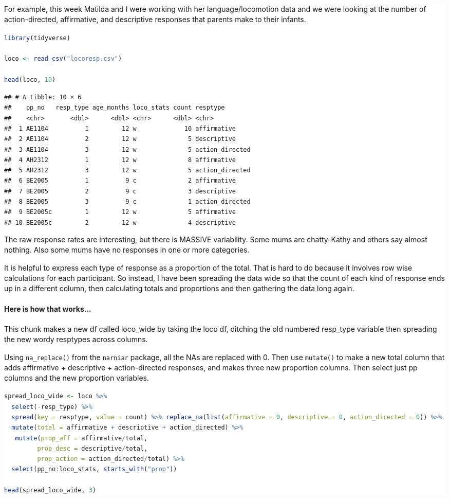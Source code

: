For example, this week Matilda and I were working with her language/locomotion data and we were looking at the number of action-directed, affirmative, and descriptive responses that parents make to their infants. 


```r
library(tidyverse) 

loco <- read_csv("locoresp.csv")

head(loco, 10)
```

```
## # A tibble: 10 × 6
##    pp_no   resp_type age_months loco_stats count resptype       
##    <chr>       <dbl>      <dbl> <chr>      <dbl> <chr>          
##  1 AE1104          1         12 w             10 affirmative    
##  2 AE1104          2         12 w              5 descriptive    
##  3 AE1104          3         12 w              5 action_directed
##  4 AH2312          1         12 w              8 affirmative    
##  5 AH2312          3         12 w              5 action_directed
##  6 BE2005          1          9 c              2 affirmative    
##  7 BE2005          2          9 c              3 descriptive    
##  8 BE2005          3          9 c              1 action_directed
##  9 BE2005c         1         12 w              5 affirmative    
## 10 BE2005c         2         12 w              4 descriptive
```

The raw response rates are interesting, but there is MASSIVE variability. Some mums are chatty-Kathy and others say almost nothing. Also some mums have no responses in one or more categories. 

It is helpful to express each type of response as a proportion of the total. That is hard to do because it involves row wise calculations for each participant. So instead, I have been spreading the data wide so that the count of each kind of response ends up in a different column, then calculating totals and proportions and then gathering the data long again. 

#### Here is how that works... 

This chunk makes a new df called loco_wide by taking the loco df, ditching the old numbered resp_type variable then spreading the new wordy resptypes across columns. 

Using `na_replace()` from the `narniar` package, all the NAs are replaced with 0.  Then use `mutate()` to make a new total column that adds affirmative + descriptive + action-directed responses, and makes three new proportion columns. Then select just pp columns and the new proportion variables. 


```r
spread_loco_wide <- loco %>%
  select(-resp_type) %>%
  spread(key = resptype, value = count) %>% replace_na(list(affirmative = 0, descriptive = 0, action_directed = 0)) %>%
  mutate(total = affirmative + descriptive + action_directed) %>%
   mutate(prop_aff = affirmative/total, 
         prop_desc = descriptive/total, 
         prop_action = action_directed/total) %>%
  select(pp_no:loco_stats, starts_with("prop"))

head(spread_loco_wide, 3)
```
